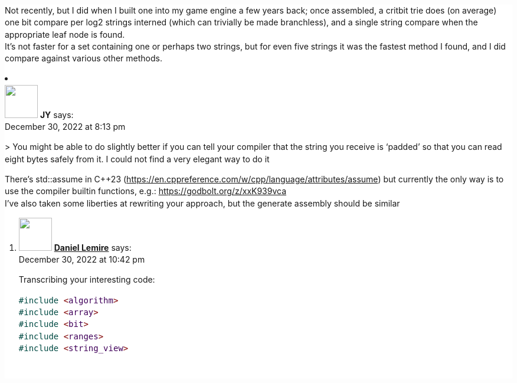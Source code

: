 <div class="comment-content">
<p>Not recently, but I did when I built one into my game engine a few years back; once assembled, a critbit trie does (on average) one bit compare per log2 strings interned (which can trivially be made branchless), and a single string compare when the appropriate leaf node is found.<br/>
It&rsquo;s not faster for a set containing one or perhaps two strings, but for even five strings it was the fastest method I found, and I did compare against various other methods.</p>
</div>
</li>
</ol>
</li>
</ol>
</li>
<li id="comment-648669" class="comment odd alt thread-even depth-1 parent">
<div class="comment-author vcard">
<img alt src="https://secure.gravatar.com/avatar/b516af6931e1c844bc75596ca3316924?s=56&#038;d=mm&#038;r=g" srcset="https://secure.gravatar.com/avatar/b516af6931e1c844bc75596ca3316924?s=112&#038;d=mm&#038;r=g 2x" class="avatar avatar-56 photo" height="56" width="56" loading="lazy" decoding="async" /> <b class="fn">JY</b> <span class="says">says:</span> </div>
<div class="comment-metadata"><time datetime="2022-12-30T20:13:07+00:00">December 30, 2022 at 8:13 pm</time></a> </div>
<div class="comment-content">
<p>&gt; You might be able to do slightly better if you can tell your compiler that the string you receive is ‘padded’ so that you can read eight bytes safely from it. I could not find a very elegant way to do it</p>
<p>There&rsquo;s std::assume in C++23 (<a href="https://en.cppreference.com/w/cpp/language/attributes/assume" rel="nofollow ugc">https://en.cppreference.com/w/cpp/language/attributes/assume</a>) but currently the only way is to use the compiler builtin functions, e.g.: <a href="https://godbolt.org/z/xxK939vca" rel="nofollow ugc">https://godbolt.org/z/xxK939vca</a><br/>
I&rsquo;ve also taken some liberties at rewriting your approach, but the generate assembly should be similar</p>
</div>
<ol class="children">
<li id="comment-648675" class="comment byuser comment-author-lemire bypostauthor even depth-2">
<div class="comment-author vcard">
<img alt src="https://secure.gravatar.com/avatar/2ca999bef9535950f5b84281a4dab006?s=56&#038;d=mm&#038;r=g" srcset="https://secure.gravatar.com/avatar/2ca999bef9535950f5b84281a4dab006?s=112&#038;d=mm&#038;r=g 2x" class="avatar avatar-56 photo" height="56" width="56" loading="lazy" decoding="async" /> <b class="fn"><a href="https://lemire.me/en/" class="url" rel="ugc">Daniel Lemire</a></b> <span class="says">says:</span> </div>
<div class="comment-metadata"><time datetime="2022-12-30T22:42:05+00:00">December 30, 2022 at 10:42 pm</time></a> </div>
<div class="comment-content">
<p>Transcribing your interesting code:</p>
<pre style="color:#000000;background:#ffffff;"><span style="color:#004a43; ">#</span><span style="color:#004a43; ">include </span><span style="color:#800000; ">&lt;</span><span style="color:#40015a; ">algorithm</span><span style="color:#800000; ">></span>
<span style="color:#004a43; ">#</span><span style="color:#004a43; ">include </span><span style="color:#800000; ">&lt;</span><span style="color:#40015a; ">array</span><span style="color:#800000; ">></span>
<span style="color:#004a43; ">#</span><span style="color:#004a43; ">include </span><span style="color:#800000; ">&lt;</span><span style="color:#40015a; ">bit</span><span style="color:#800000; ">></span>
<span style="color:#004a43; ">#</span><span style="color:#004a43; ">include </span><span style="color:#800000; ">&lt;</span><span style="color:#40015a; ">ranges</span><span style="color:#800000; ">></span>
<span style="color:#004a43; ">#</span><span style="color:#004a43; ">include </span><span style="color:#800000; ">&lt;</span><span style="color:#40015a; ">string_view</span><span style="color:#800000; ">></span>
